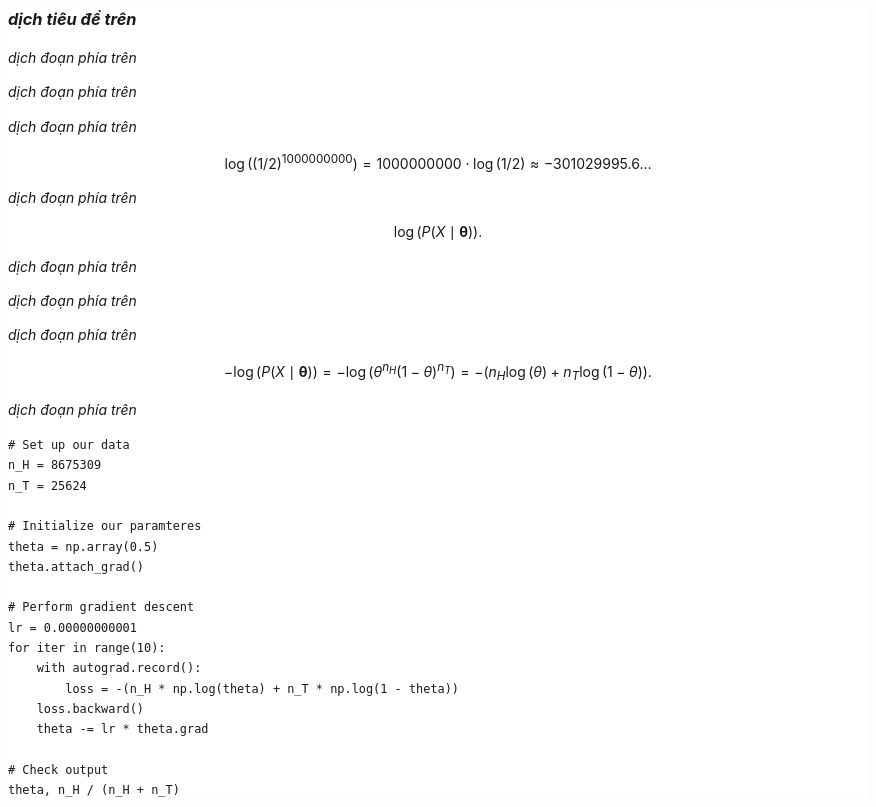 ### *dịch tiêu đề trên*




*dịch đoạn phía trên*




*dịch đoạn phía trên*




*dịch đoạn phía trên*


$$
\log((1/2)^{1000000000}) = 1000000000\cdot\log(1/2) \approx -301029995.6\ldots
$$




*dịch đoạn phía trên*


$$
\log(P(X \mid \boldsymbol{\theta})).
$$




*dịch đoạn phía trên*




*dịch đoạn phía trên*




*dịch đoạn phía trên*


$$
-\log(P(X \mid \boldsymbol{\theta})) = -\log(\theta^{n_H}(1-\theta)^{n_T}) = -(n_H\log(\theta) + n_T\log(1-\theta)).
$$




*dịch đoạn phía trên*


```{.python .input}
# Set up our data
n_H = 8675309
n_T = 25624

# Initialize our paramteres
theta = np.array(0.5)
theta.attach_grad()

# Perform gradient descent
lr = 0.00000000001
for iter in range(10):
    with autograd.record():
        loss = -(n_H * np.log(theta) + n_T * np.log(1 - theta))
    loss.backward()
    theta -= lr * theta.grad

# Check output
theta, n_H / (n_H + n_T)
```
